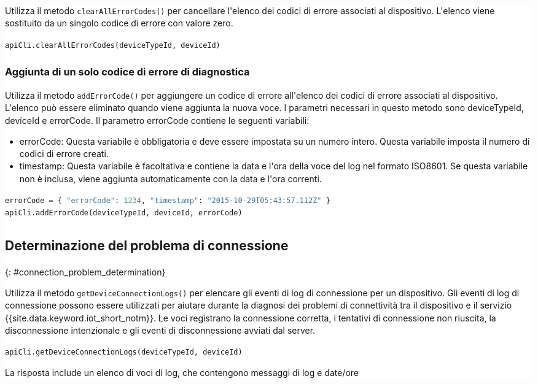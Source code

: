
Utilizza il metodo `clearAllErrorCodes()` per cancellare l'elenco dei codici di errore associati al dispositivo. L'elenco viene sostituito da un singolo codice di errore con valore zero.

```python
apiCli.clearAllErrorCodes(deviceTypeId, deviceId)
```

### Aggiunta di un solo codice di errore di diagnostica


Utilizza il metodo `addErrorCode()` per aggiungere un codice di errore all'elenco dei codici di errore associati al dispositivo. L'elenco può essere eliminato quando viene aggiunta la nuova voce. I parametri necessari in questo metodo sono deviceTypeId, deviceId e errorCode. Il parametro errorCode contiene le seguenti variabili:

- errorCode: Questa variabile è obbligatoria e deve essere impostata su un numero intero. Questa variabile imposta il numero di codici di errore creati.
- timestamp: Questa variabile è facoltativa e contiene la data e l'ora della voce del log nel formato ISO8601. Se questa variabile non è inclusa, viene aggiunta automaticamente con la data e l'ora correnti.

```python
errorCode = { "errorCode": 1234, "timestamp": "2015-10-29T05:43:57.112Z" }
apiCli.addErrorCode(deviceTypeId, deviceId, errorCode)
```

## Determinazione del problema di connessione
{: #connection_problem_determination}

Utilizza il metodo `getDeviceConnectionLogs()` per elencare gli eventi di log di connessione per un dispositivo. Gli eventi di log di connessione possono essere utilizzati per aiutare durante la diagnosi dei problemi di connettività tra il dispositivo e il servizio {{site.data.keyword.iot_short_notm}}. Le voci registrano la connessione corretta, i tentativi di connessione non riuscita, la disconnessione intenzionale e gli eventi di disconnessione avviati dal server.

```
apiCli.getDeviceConnectionLogs(deviceTypeId, deviceId)
```

La risposta include un elenco di voci di log, che contengono messaggi di log e date/ore
